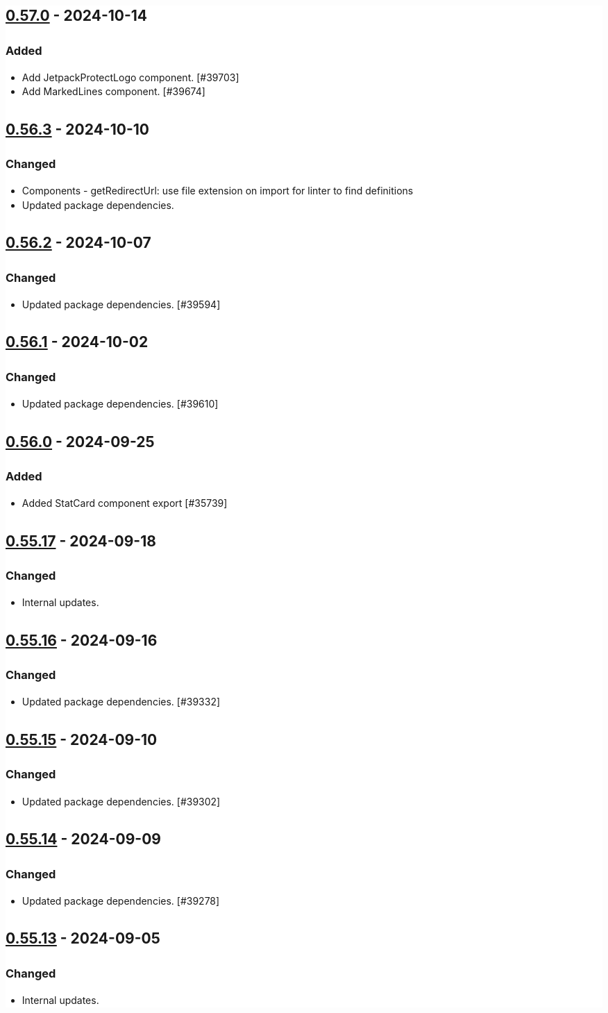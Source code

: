 ## [0.57.0] - 2024-10-14
### Added
- Add JetpackProtectLogo component. [#39703]
- Add MarkedLines component. [#39674]

## [0.56.3] - 2024-10-10
### Changed
- Components - getRedirectUrl: use file extension on import for linter to find definitions
- Updated package dependencies.

## [0.56.2] - 2024-10-07
### Changed
- Updated package dependencies. [#39594]

## [0.56.1] - 2024-10-02
### Changed
- Updated package dependencies. [#39610]

## [0.56.0] - 2024-09-25
### Added
- Added StatCard component export [#35739]

## [0.55.17] - 2024-09-18
### Changed
- Internal updates.

## [0.55.16] - 2024-09-16
### Changed
- Updated package dependencies. [#39332]

## [0.55.15] - 2024-09-10
### Changed
- Updated package dependencies. [#39302]

## [0.55.14] - 2024-09-09
### Changed
- Updated package dependencies. [#39278]

## [0.55.13] - 2024-09-05
### Changed
- Internal updates.


[0.73.0]: https://github.com/Automattic/jetpack-components/compare/0.72.6...0.73.0
[0.72.6]: https://github.com/Automattic/jetpack-components/compare/0.72.5...0.72.6
[0.72.5]: https://github.com/Automattic/jetpack-components/compare/0.72.4...0.72.5
[0.72.4]: https://github.com/Automattic/jetpack-components/compare/0.72.3...0.72.4
[0.72.3]: https://github.com/Automattic/jetpack-components/compare/0.72.2...0.72.3
[0.72.2]: https://github.com/Automattic/jetpack-components/compare/0.72.1...0.72.2
[0.72.1]: https://github.com/Automattic/jetpack-components/compare/0.72.0...0.72.1
[0.72.0]: https://github.com/Automattic/jetpack-components/compare/0.71.0...0.72.0
[0.71.0]: https://github.com/Automattic/jetpack-components/compare/0.70.1...0.71.0
[0.70.1]: https://github.com/Automattic/jetpack-components/compare/0.70.0...0.70.1
[0.70.0]: https://github.com/Automattic/jetpack-components/compare/0.69.1...0.70.0
[0.69.1]: https://github.com/Automattic/jetpack-components/compare/0.69.0...0.69.1
[0.69.0]: https://github.com/Automattic/jetpack-components/compare/0.68.2...0.69.0
[0.68.2]: https://github.com/Automattic/jetpack-components/compare/0.68.1...0.68.2
[0.68.1]: https://github.com/Automattic/jetpack-components/compare/0.68.0...0.68.1
[0.68.0]: https://github.com/Automattic/jetpack-components/compare/0.67.1...0.68.0
[0.67.1]: https://github.com/Automattic/jetpack-components/compare/0.67.0...0.67.1
[0.67.0]: https://github.com/Automattic/jetpack-components/compare/0.66.1...0.67.0
[0.66.1]: https://github.com/Automattic/jetpack-components/compare/0.66.0...0.66.1
[0.66.0]: https://github.com/Automattic/jetpack-components/compare/0.65.5...0.66.0
[0.65.5]: https://github.com/Automattic/jetpack-components/compare/0.65.4...0.65.5
[0.65.4]: https://github.com/Automattic/jetpack-components/compare/0.65.3...0.65.4
[0.65.3]: https://github.com/Automattic/jetpack-components/compare/0.65.2...0.65.3
[0.65.2]: https://github.com/Automattic/jetpack-components/compare/0.65.1...0.65.2
[0.65.1]: https://github.com/Automattic/jetpack-components/compare/0.65.0...0.65.1
[0.65.0]: https://github.com/Automattic/jetpack-components/compare/0.64.1...0.65.0
[0.64.1]: https://github.com/Automattic/jetpack-components/compare/0.64.0...0.64.1
[0.64.0]: https://github.com/Automattic/jetpack-components/compare/0.63.0...0.64.0
[0.63.0]: https://github.com/Automattic/jetpack-components/compare/0.62.0...0.63.0
[0.62.0]: https://github.com/Automattic/jetpack-components/compare/0.61.0...0.62.0
[0.61.0]: https://github.com/Automattic/jetpack-components/compare/0.60.0...0.61.0
[0.60.0]: https://github.com/Automattic/jetpack-components/compare/0.59.0...0.60.0
[0.59.0]: https://github.com/Automattic/jetpack-components/compare/0.58.1...0.59.0
[0.58.1]: https://github.com/Automattic/jetpack-components/compare/0.58.0...0.58.1
[0.58.0]: https://github.com/Automattic/jetpack-components/compare/0.57.0...0.58.0
[0.57.0]: https://github.com/Automattic/jetpack-components/compare/0.56.3...0.57.0
[0.56.3]: https://github.com/Automattic/jetpack-components/compare/0.56.2...0.56.3
[0.56.2]: https://github.com/Automattic/jetpack-components/compare/0.56.1...0.56.2
[0.56.1]: https://github.com/Automattic/jetpack-components/compare/0.56.0...0.56.1
[0.56.0]: https://github.com/Automattic/jetpack-components/compare/0.55.17...0.56.0
[0.55.17]: https://github.com/Automattic/jetpack-components/compare/0.55.16...0.55.17
[0.55.16]: https://github.com/Automattic/jetpack-components/compare/0.55.15...0.55.16
[0.55.15]: https://github.com/Automattic/jetpack-components/compare/0.55.14...0.55.15
[0.55.14]: https://github.com/Automattic/jetpack-components/compare/0.55.13...0.55.14
[0.55.13]: https://github.com/Automattic/jetpack-components/compare/0.55.12...0.55.13
[0.55.12]: https://github.com/Automattic/jetpack-components/compare/0.55.11...0.55.12
[0.55.11]: https://github.com/Automattic/jetpack-components/compare/0.55.10...0.55.11
[0.55.10]: https://github.com/Automattic/jetpack-components/compare/0.55.9...0.55.10
[0.55.9]: https://github.com/Automattic/jetpack-components/compare/0.55.8...0.55.9
[0.55.8]: https://github.com/Automattic/jetpack-components/compare/0.55.7...0.55.8
[0.55.7]: https://github.com/Automattic/jetpack-components/compare/0.55.6...0.55.7
[0.55.6]: https://github.com/Automattic/jetpack-components/compare/0.55.5...0.55.6
[0.55.5]: https://github.com/Automattic/jetpack-components/compare/0.55.4...0.55.5
[0.55.4]: https://github.com/Automattic/jetpack-components/compare/0.55.3...0.55.4
[0.55.3]: https://github.com/Automattic/jetpack-components/compare/0.55.2...0.55.3
[0.55.2]: https://github.com/Automattic/jetpack-components/compare/0.55.1...0.55.2
[0.55.1]: https://github.com/Automattic/jetpack-components/compare/0.55.0...0.55.1
[0.55.0]: https://github.com/Automattic/jetpack-components/compare/0.54.4...0.55.0
[0.54.4]: https://github.com/Automattic/jetpack-components/compare/0.54.3...0.54.4
[0.54.3]: https://github.com/Automattic/jetpack-components/compare/0.54.2...0.54.3
[0.54.2]: https://github.com/Automattic/jetpack-components/compare/0.54.1...0.54.2
[0.54.1]: https://github.com/Automattic/jetpack-components/compare/0.54.0...0.54.1
[0.54.0]: https://github.com/Automattic/jetpack-components/compare/0.53.10...0.54.0
[0.53.10]: https://github.com/Automattic/jetpack-components/compare/0.53.9...0.53.10
[0.53.9]: https://github.com/Automattic/jetpack-components/compare/0.53.8...0.53.9
[0.53.8]: https://github.com/Automattic/jetpack-components/compare/0.53.7...0.53.8
[0.53.7]: https://github.com/Automattic/jetpack-components/compare/0.53.6...0.53.7
[0.53.6]: https://github.com/Automattic/jetpack-components/compare/0.53.5...0.53.6
[0.53.5]: https://github.com/Automattic/jetpack-components/compare/0.53.4...0.53.5
[0.53.4]: https://github.com/Automattic/jetpack-components/compare/0.53.3...0.53.4
[0.53.3]: https://github.com/Automattic/jetpack-components/compare/0.53.2...0.53.3
[0.53.2]: https://github.com/Automattic/jetpack-components/compare/0.53.1...0.53.2
[0.53.1]: https://github.com/Automattic/jetpack-components/compare/0.53.0...0.53.1
[0.53.0]: https://github.com/Automattic/jetpack-components/compare/0.52.1...0.53.0
[0.52.1]: https://github.com/Automattic/jetpack-components/compare/0.52.0...0.52.1
[0.52.0]: https://github.com/Automattic/jetpack-components/compare/0.51.0...0.52.0
[0.51.0]: https://github.com/Automattic/jetpack-components/compare/0.50.5...0.51.0
[0.50.5]: https://github.com/Automattic/jetpack-components/compare/0.50.4...0.50.5
[0.50.4]: https://github.com/Automattic/jetpack-components/compare/0.50.3...0.50.4
[0.50.3]: https://github.com/Automattic/jetpack-components/compare/0.50.2...0.50.3
[0.50.2]: https://github.com/Automattic/jetpack-components/compare/0.50.1...0.50.2
[0.50.1]: https://github.com/Automattic/jetpack-components/compare/0.50.0...0.50.1
[0.50.0]: https://github.com/Automattic/jetpack-components/compare/0.49.2...0.50.0
[0.49.2]: https://github.com/Automattic/jetpack-components/compare/0.49.1...0.49.2
[0.49.1]: https://github.com/Automattic/jetpack-components/compare/0.49.0...0.49.1
[0.49.0]: https://github.com/Automattic/jetpack-components/compare/0.48.4...0.49.0
[0.48.4]: https://github.com/Automattic/jetpack-components/compare/0.48.3...0.48.4
[0.48.3]: https://github.com/Automattic/jetpack-components/compare/0.48.2...0.48.3
[0.48.2]: https://github.com/Automattic/jetpack-components/compare/0.48.1...0.48.2
[0.48.1]: https://github.com/Automattic/jetpack-components/compare/0.48.0...0.48.1
[0.48.0]: https://github.com/Automattic/jetpack-components/compare/0.47.0...0.48.0
[0.47.0]: https://github.com/Automattic/jetpack-components/compare/0.46.0...0.47.0
[0.46.0]: https://github.com/Automattic/jetpack-components/compare/0.45.10...0.46.0
[0.45.10]: https://github.com/Automattic/jetpack-components/compare/0.45.9...0.45.10
[0.45.9]: https://github.com/Automattic/jetpack-components/compare/0.45.8...0.45.9
[0.45.8]: https://github.com/Automattic/jetpack-components/compare/0.45.7...0.45.8
[0.45.7]: https://github.com/Automattic/jetpack-components/compare/0.45.6...0.45.7
[0.45.6]: https://github.com/Automattic/jetpack-components/compare/0.45.5...0.45.6
[0.45.5]: https://github.com/Automattic/jetpack-components/compare/0.45.4...0.45.5
[0.45.4]: https://github.com/Automattic/jetpack-components/compare/0.45.3...0.45.4
[0.45.3]: https://github.com/Automattic/jetpack-components/compare/0.45.2...0.45.3
[0.45.2]: https://github.com/Automattic/jetpack-components/compare/0.45.1...0.45.2
[0.45.1]: https://github.com/Automattic/jetpack-components/compare/0.45.0...0.45.1
[0.45.0]: https://github.com/Automattic/jetpack-components/compare/0.44.4...0.45.0
[0.44.4]: https://github.com/Automattic/jetpack-components/compare/0.44.3...0.44.4
[0.44.3]: https://github.com/Automattic/jetpack-components/compare/0.44.2...0.44.3
[0.44.2]: https://github.com/Automattic/jetpack-components/compare/0.44.1...0.44.2
[0.44.1]: https://github.com/Automattic/jetpack-components/compare/0.44.0...0.44.1
[0.44.0]: https://github.com/Automattic/jetpack-components/compare/0.43.4...0.44.0
[0.43.4]: https://github.com/Automattic/jetpack-components/compare/0.43.3...0.43.4
[0.43.3]: https://github.com/Automattic/jetpack-components/compare/0.43.2...0.43.3
[0.43.2]: https://github.com/Automattic/jetpack-components/compare/0.43.1...0.43.2
[0.43.1]: https://github.com/Automattic/jetpack-components/compare/0.43.0...0.43.1
[0.43.0]: https://github.com/Automattic/jetpack-components/compare/0.42.5...0.43.0
[0.42.5]: https://github.com/Automattic/jetpack-components/compare/0.42.4...0.42.5
[0.42.4]: https://github.com/Automattic/jetpack-components/compare/0.42.3...0.42.4
[0.42.3]: https://github.com/Automattic/jetpack-components/compare/0.42.2...0.42.3
[0.42.2]: https://github.com/Automattic/jetpack-components/compare/0.42.1...0.42.2
[0.42.1]: https://github.com/Automattic/jetpack-components/compare/0.42.0...0.42.1
[0.42.0]: https://github.com/Automattic/jetpack-components/compare/0.41.2...0.42.0
[0.41.2]: https://github.com/Automattic/jetpack-components/compare/0.41.1...0.41.2
[0.41.1]: https://github.com/Automattic/jetpack-components/compare/0.41.0...0.41.1
[0.41.0]: https://github.com/Automattic/jetpack-components/compare/0.40.4...0.41.0
[0.40.4]: https://github.com/Automattic/jetpack-components/compare/0.40.3...0.40.4
[0.40.3]: https://github.com/Automattic/jetpack-components/compare/0.40.2...0.40.3
[0.40.2]: https://github.com/Automattic/jetpack-components/compare/0.40.1...0.40.2
[0.40.1]: https://github.com/Automattic/jetpack-components/compare/0.40.0...0.40.1
[0.40.0]: https://github.com/Automattic/jetpack-components/compare/0.39.0...0.40.0
[0.39.0]: https://github.com/Automattic/jetpack-components/compare/0.38.1...0.39.0